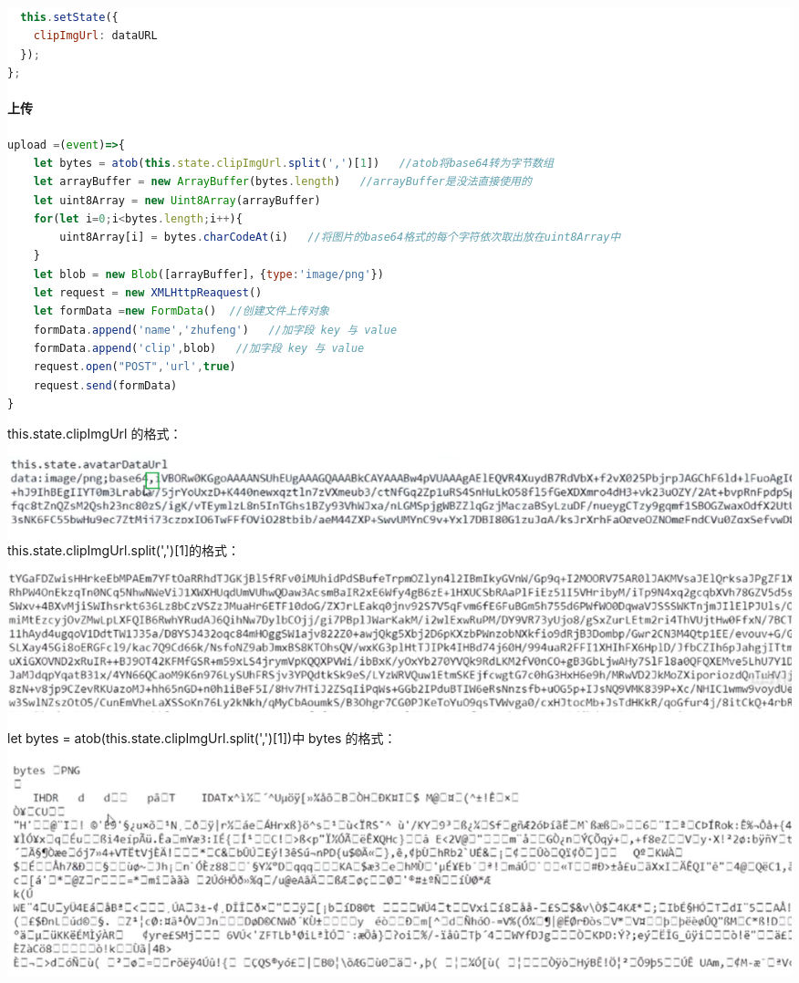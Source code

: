 ```jsx
  this.setState({
    clipImgUrl: dataURL
  });
};
```

#### 上传

```js
upload =(event)=>{
	let bytes = atob(this.state.clipImgUrl.split(',')[1])   //atob将base64转为字节数组
	let arrayBuffer = new ArrayBuffer(bytes.length)   //arrayBuffer是没法直接使用的
	let uint8Array = new Uint8Array(arrayBuffer)
	for(let i=0;i<bytes.length;i++){
		uint8Array[i] = bytes.charCodeAt(i)   //将图片的base64格式的每个字符依次取出放在uint8Array中
	}
	let blob = new Blob([arrayBuffer]，{type:'image/png'})
	let request = new XMLHttpReaquest()
	let formData =new FormData()  //创建文件上传对象
	formData.append('name','zhufeng')   //加字段 key 与 value
	formData.append('clip',blob)   //加字段 key 与 value
	request.open("POST",'url',true)
	request.send(formData)
}
```

this.state.clipImgUrl 的格式：

![image-20210822122206131](..\typora-user-images\image-20210822122206131.png)

this.state.clipImgUrl.split(',')[1]的格式：

![image-20210822122327838](..\typora-user-images\image-20210822122327838.png)

let bytes = atob(this.state.clipImgUrl.split(',')[1])中 bytes 的格式：

![image-20210822122337704](..\typora-user-images\image-20210822122337704.png)
